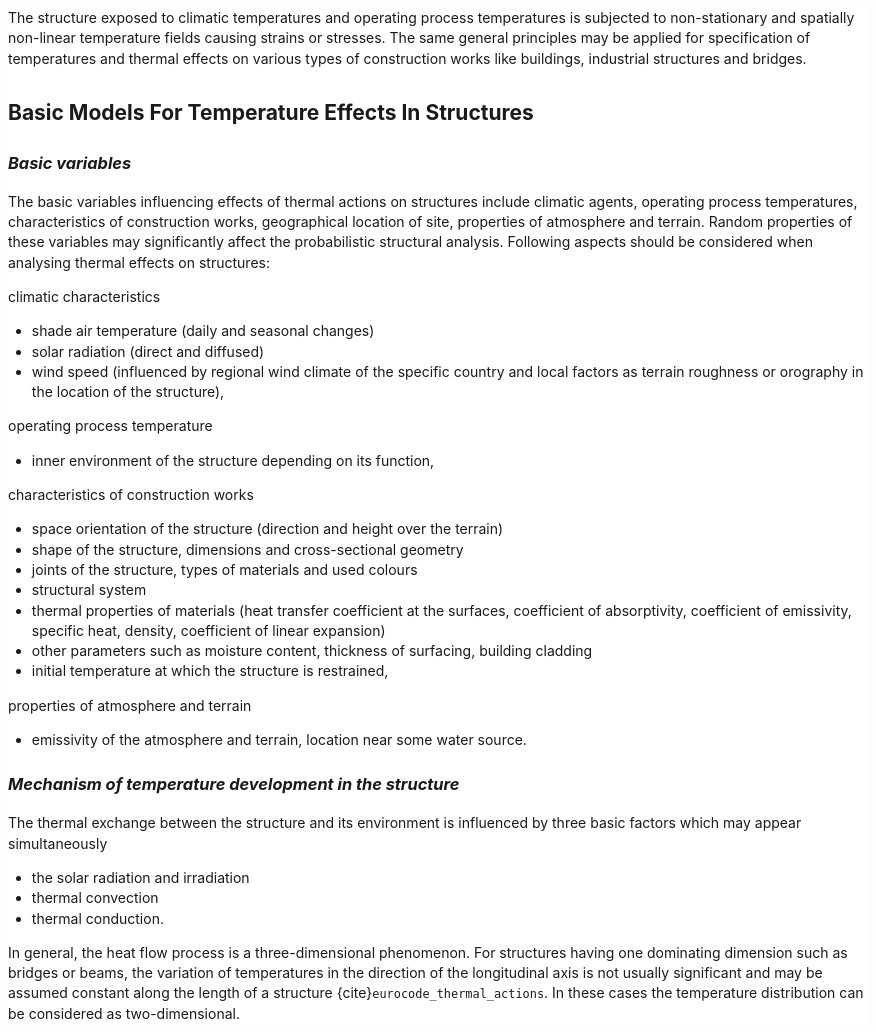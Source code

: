 The structure exposed to climatic temperatures and operating process temperatures is subjected to non-stationary and spatially non-linear temperature fields causing strains or stresses. The same general principles may be applied for specification of temperatures and thermal effects on various types of construction works like buildings, industrial structures and bridges.

## Basic Models For Temperature Effects In Structures

### *Basic variables*

The basic variables influencing effects of thermal actions on structures include climatic agents, operating process temperatures, characteristics of construction works, geographical location of site, properties of atmosphere and terrain. Random properties of these variables may significantly affect the probabilistic structural analysis. Following aspects should be considered when analysing thermal effects on structures:

climatic characteristics

- shade air temperature (daily and seasonal changes)
- solar radiation (direct and diffused)
- wind speed (influenced by regional wind climate of the specific country and local factors as terrain roughness or orography in the location of the structure),

operating process temperature

- inner environment of the structure depending on its function,

characteristics of construction works

- space orientation of the structure (direction and height over the terrain)
- shape of the structure, dimensions and cross-sectional geometry
- joints of the structure, types of materials and used colours
- structural system
- thermal properties of materials (heat transfer coefficient at the surfaces, coefficient of absorptivity, coefficient of emissivity, specific heat, density, coefficient of linear expansion)
- other parameters such as moisture content, thickness of surfacing, building cladding
- initial temperature at which the structure is restrained,

properties of atmosphere and terrain

- emissivity of the atmosphere and terrain, location near some water source.


### *Mechanism of temperature development in the structure*

The thermal exchange between the structure and its environment is influenced by three basic factors which may appear simultaneously

- the solar radiation and irradiation
- thermal convection
- thermal conduction.

In general, the heat flow process is a three-dimensional phenomenon. For structures having one dominating dimension such as bridges or beams, the variation of temperatures in the direction of the longitudinal axis is not usually significant and may be assumed constant along the
length of a structure {cite}`eurocode_thermal_actions`. In these cases the temperature distribution can be considered as two-dimensional.
